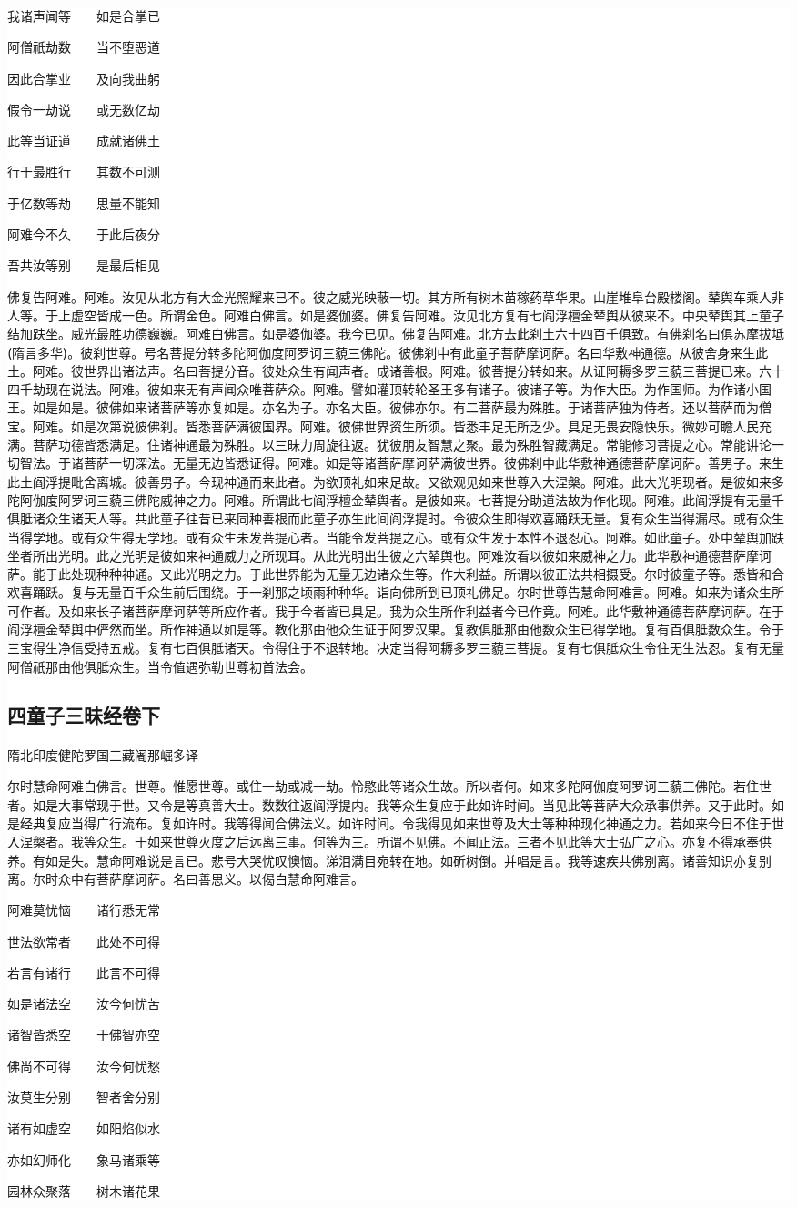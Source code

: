 我诸声闻等　　如是合掌已  

阿僧祇劫数　　当不堕恶道  

因此合掌业　　及向我曲躬  

假令一劫说　　或无数亿劫  

此等当证道　　成就诸佛土  

行于最胜行　　其数不可测  

于亿数等劫　　思量不能知  

阿难今不久　　于此后夜分  

吾共汝等别　　是最后相见  

佛复告阿难。阿难。汝见从北方有大金光照耀来已不。彼之威光映蔽一切。其方所有树木苗稼药草华果。山崖堆阜台殿楼阁。辇舆车乘人非人等。于上虚空皆成一色。所谓金色。阿难白佛言。如是婆伽婆。佛复告阿难。汝见北方复有七阎浮檀金辇舆从彼来不。中央辇舆其上童子结加趺坐。威光最胜功德巍巍。阿难白佛言。如是婆伽婆。我今已见。佛复告阿难。北方去此刹土六十四百千俱致。有佛刹名曰俱苏摩拔坻(隋言多华)。彼刹世尊。号名菩提分转多陀阿伽度阿罗诃三藐三佛陀。彼佛刹中有此童子菩萨摩诃萨。名曰华敷神通德。从彼舍身来生此土。阿难。彼世界出诸法声。名曰菩提分音。彼处众生有闻声者。成诸善根。阿难。彼菩提分转如来。从证阿耨多罗三藐三菩提已来。六十四千劫现在说法。阿难。彼如来无有声闻众唯菩萨众。阿难。譬如灌顶转轮圣王多有诸子。彼诸子等。为作大臣。为作国师。为作诸小国王。如是如是。彼佛如来诸菩萨等亦复如是。亦名为子。亦名大臣。彼佛亦尔。有二菩萨最为殊胜。于诸菩萨独为侍者。还以菩萨而为僧宝。阿难。如是次第说彼佛刹。皆悉菩萨满彼国界。阿难。彼佛世界资生所须。皆悉丰足无所乏少。具足无畏安隐快乐。微妙可瞻人民充满。菩萨功德皆悉满足。住诸神通最为殊胜。以三昧力周旋往返。犹彼朋友智慧之聚。最为殊胜智藏满足。常能修习菩提之心。常能讲论一切智法。于诸菩萨一切深法。无量无边皆悉证得。阿难。如是等诸菩萨摩诃萨满彼世界。彼佛刹中此华敷神通德菩萨摩诃萨。善男子。来生此土阎浮提毗舍离城。彼善男子。今现神通而来此者。为欲顶礼如来足故。又欲观见如来世尊入大涅槃。阿难。此大光明现者。是彼如来多陀阿伽度阿罗诃三藐三佛陀威神之力。阿难。所谓此七阎浮檀金辇舆者。是彼如来。七菩提分助道法故为作化现。阿难。此阎浮提有无量千俱胝诸众生诸天人等。共此童子往昔已来同种善根而此童子亦生此间阎浮提时。令彼众生即得欢喜踊跃无量。复有众生当得漏尽。或有众生当得学地。或有众生得无学地。或有众生未发菩提心者。当能令发菩提之心。或有众生发于本性不退忍心。阿难。如此童子。处中辇舆加趺坐者所出光明。此之光明是彼如来神通威力之所现耳。从此光明出生彼之六辇舆也。阿难汝看以彼如来威神之力。此华敷神通德菩萨摩诃萨。能于此处现种种神通。又此光明之力。于此世界能为无量无边诸众生等。作大利益。所谓以彼正法共相摄受。尔时彼童子等。悉皆和合欢喜踊跃。复与无量百千众生前后围绕。于一刹那之顷雨种种华。诣向佛所到已顶礼佛足。尔时世尊告慧命阿难言。阿难。如来为诸众生所可作者。及如来长子诸菩萨摩诃萨等所应作者。我于今者皆已具足。我为众生所作利益者今已作竟。阿难。此华敷神通德菩萨摩诃萨。在于阎浮檀金辇舆中俨然而坐。所作神通以如是等。教化那由他众生证于阿罗汉果。复教俱胝那由他数众生已得学地。复有百俱胝数众生。令于三宝得生净信受持五戒。复有七百俱胝诸天。令得住于不退转地。决定当得阿耨多罗三藐三菩提。复有七俱胝众生令住无生法忍。复有无量阿僧祇那由他俱胝众生。当令值遇弥勒世尊初首法会。  

## 四童子三昧经卷下

隋北印度健陀罗国三藏阇那崛多译  

尔时慧命阿难白佛言。世尊。惟愿世尊。或住一劫或减一劫。怜愍此等诸众生故。所以者何。如来多陀阿伽度阿罗诃三藐三佛陀。若住世者。如是大事常现于世。又令是等真善大士。数数往返阎浮提内。我等众生复应于此如许时间。当见此等菩萨大众承事供养。又于此时。如是经典复应当得广行流布。复如许时。我等得闻合佛法义。如许时间。令我得见如来世尊及大士等种种现化神通之力。若如来今日不住于世入涅槃者。我等众生。于如来世尊灭度之后远离三事。何等为三。所谓不见佛。不闻正法。三者不见此等大士弘广之心。亦复不得承奉供养。有如是失。慧命阿难说是言已。悲号大哭忧叹懊恼。涕泪满目宛转在地。如斫树倒。并唱是言。我等速疾共佛别离。诸善知识亦复别离。尔时众中有菩萨摩诃萨。名曰善思义。以偈白慧命阿难言。  

阿难莫忧恼　　诸行悉无常  

世法欲常者　　此处不可得  

若言有诸行　　此言不可得  

如是诸法空　　汝今何忧苦  

诸智皆悉空　　于佛智亦空  

佛尚不可得　　汝今何忧愁  

汝莫生分别　　智者舍分别  

诸有如虚空　　如阳焰似水  

亦如幻师化　　象马诸乘等  

园林众聚落　　树木诸花果  
